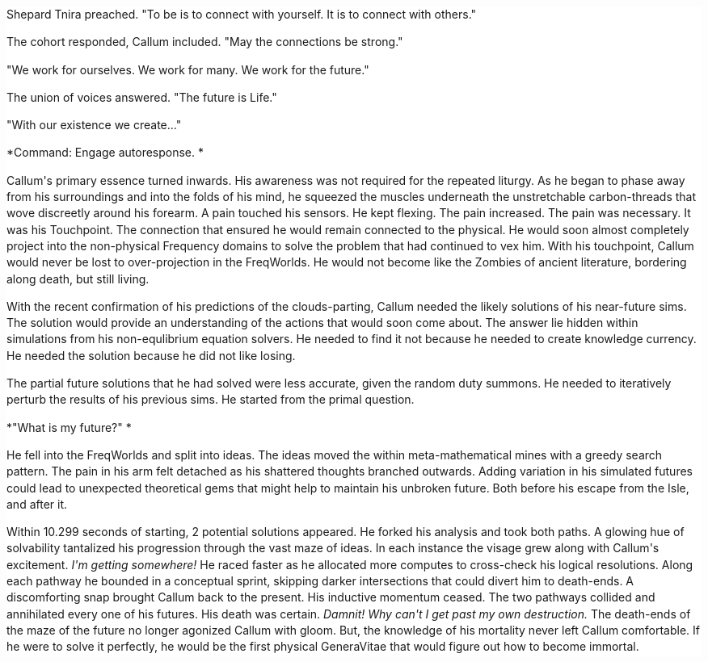 Shepard Tnira preached. "To be is to connect with yourself. It is to
connect with others."

The cohort responded, Callum included. "May the connections be strong."

"We work for ourselves. We work for many. We work for the future."

The union of voices answered. "The future is Life."

"With our existence we create..."

*Command: Engage autoresponse. *

Callum's primary essence turned inwards. His awareness was not required
for the repeated liturgy. As he began to phase away from his
surroundings and into the folds of his mind, he squeezed the muscles
underneath the unstretchable carbon-threads that wove discreetly around
his forearm. A pain touched his sensors. He kept flexing. The pain
increased. The pain was necessary. It was his Touchpoint. The connection
that ensured he would remain connected to the physical. He would soon
almost completely project into the non-physical Frequency domains to
solve the problem that had continued to vex him. With his touchpoint,
Callum would never be lost to over-projection in the FreqWorlds. He
would not become like the Zombies of ancient literature, bordering along
death, but still living.

With the recent confirmation of his predictions of the clouds-parting,
Callum needed the likely solutions of his near-future sims. The solution
would provide an understanding of the actions that would soon come
about. The answer lie hidden within simulations from his non-equlibrium
equation solvers. He needed to find it not because he needed to create
knowledge currency. He needed the solution because he did not like
losing.

The partial future solutions that he had solved were less accurate,
given the random duty summons. He needed to iteratively perturb the
results of his previous sims. He started from the primal question.

*"What is my future?" *

He fell into the FreqWorlds and split into ideas. The ideas moved the
within meta-mathematical mines with a greedy search pattern. The pain in
his arm felt detached as his shattered thoughts branched outwards.
Adding variation in his simulated futures could lead to unexpected
theoretical gems that might help to maintain his unbroken future. Both
before his escape from the Isle, and after it.

Within 10.299 seconds of starting, 2 potential solutions appeared. He
forked his analysis and took both paths. A glowing hue of solvability
tantalized his progression through the vast maze of ideas. In each
instance the visage grew along with Callum's excitement. *I'm getting
somewhere!* He raced faster as he allocated more computes to cross-check
his logical resolutions. Along each pathway he bounded in a conceptual
sprint, skipping darker intersections that could divert him to
death-ends. A discomforting snap brought Callum back to the present. His
inductive momentum ceased. The two pathways collided and annihilated
every one of his futures. His death was certain. *Damnit! Why can't I
get past my own destruction.* The death-ends of the maze of the future
no longer agonized Callum with gloom. But, the knowledge of his
mortality never left Callum comfortable. If he were to solve it
perfectly, he would be the first physical GeneraVitae that would figure
out how to become immortal.
